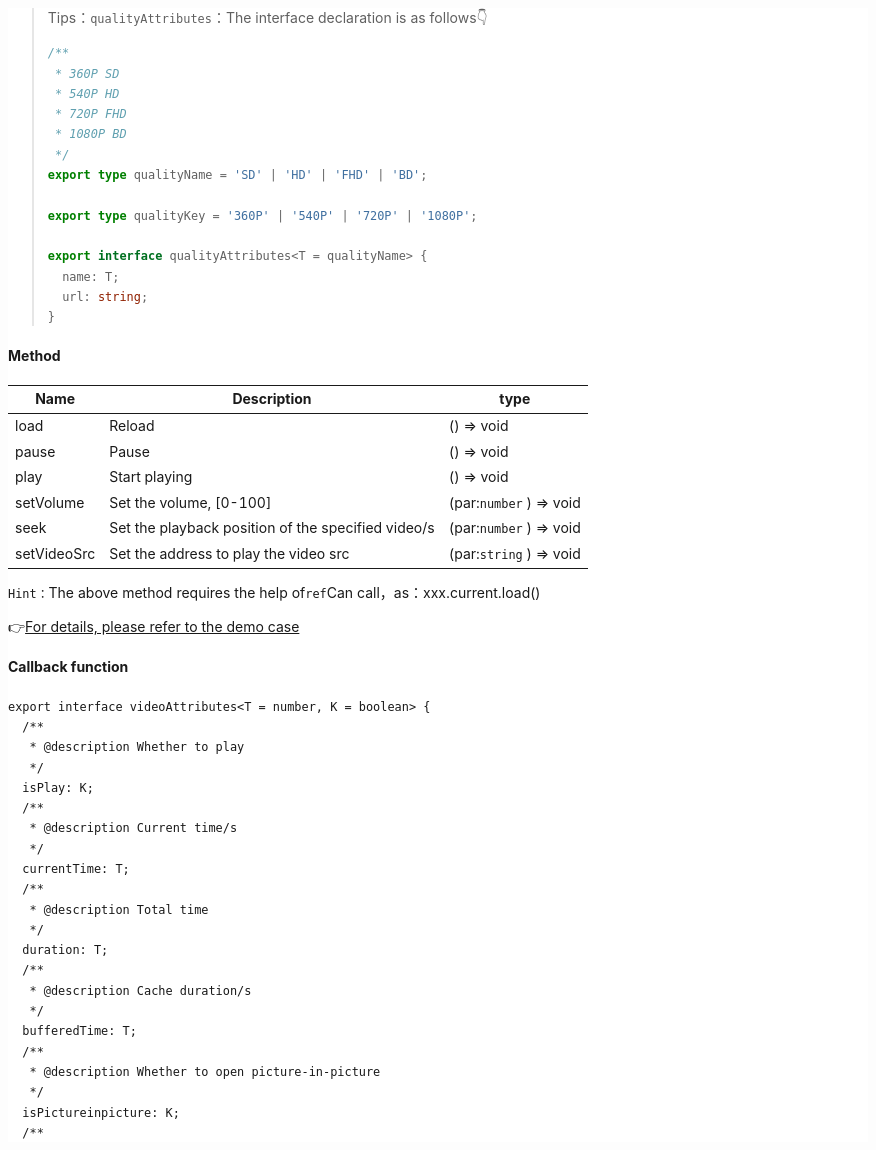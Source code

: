 > Tips：`qualityAttributes`：The interface declaration is as follows:point_down:
>
> ```typescript
> /**
>  * 360P SD
>  * 540P HD
>  * 720P FHD
>  * 1080P BD
>  */
> export type qualityName = 'SD' | 'HD' | 'FHD' | 'BD';
> 
> export type qualityKey = '360P' | '540P' | '720P' | '1080P';
> 
> export interface qualityAttributes<T = qualityName> {
>   name: T;
>   url: string;
> }
> ```
>
> 

#### Method

| Name        | Description                                        | type                    |
| ----------- | -------------------------------------------------- | ----------------------- |
| load        | Reload                                             | () => void              |
| pause       | Pause                                              | () => void              |
| play        | Start playing                                      | () => void              |
| setVolume   | Set the volume, [0-100]                            | (par:`number` ) => void |
| seek        | Set the playback position of the specified video/s | (par:`number` ) => void |
| setVideoSrc | Set the address to play the video src              | (par:`string` ) => void |

`Hint：`The above method requires the help of`ref`Can call，as：xxx.current.load()

:point_right:[For details, please refer to the demo case](https://codesandbox.io/s/bold-night-i9vy4?file=/src/App.tsx)

#### Callback function

```tsx
export interface videoAttributes<T = number, K = boolean> {
  /**
   * @description Whether to play
   */
  isPlay: K;
  /**
   * @description Current time/s
   */
  currentTime: T;
  /**
   * @description Total time
   */
  duration: T;
  /**
   * @description Cache duration/s
   */
  bufferedTime: T;
  /**
   * @description Whether to open picture-in-picture
   */
  isPictureinpicture: K;
  /**
```